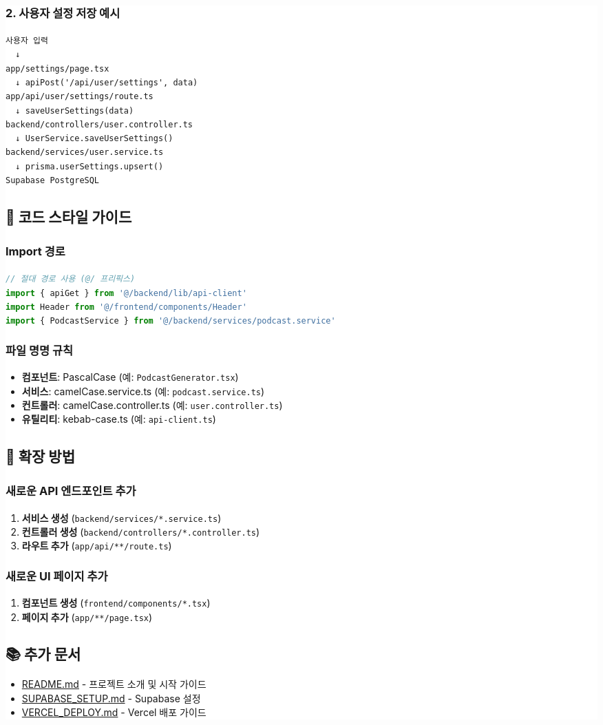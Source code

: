 ```
```

### 2. 사용자 설정 저장 예시
```
사용자 입력
  ↓
app/settings/page.tsx
  ↓ apiPost('/api/user/settings', data)
app/api/user/settings/route.ts
  ↓ saveUserSettings(data)
backend/controllers/user.controller.ts
  ↓ UserService.saveUserSettings()
backend/services/user.service.ts
  ↓ prisma.userSettings.upsert()
Supabase PostgreSQL
```

## 🎨 코드 스타일 가이드

### Import 경로
```typescript
// 절대 경로 사용 (@/ 프리픽스)
import { apiGet } from '@/backend/lib/api-client'
import Header from '@/frontend/components/Header'
import { PodcastService } from '@/backend/services/podcast.service'
```

### 파일 명명 규칙
- **컴포넌트**: PascalCase (예: `PodcastGenerator.tsx`)
- **서비스**: camelCase.service.ts (예: `podcast.service.ts`)
- **컨트롤러**: camelCase.controller.ts (예: `user.controller.ts`)
- **유틸리티**: kebab-case.ts (예: `api-client.ts`)

## 🔧 확장 방법

### 새로운 API 엔드포인트 추가
1. **서비스 생성** (`backend/services/*.service.ts`)
2. **컨트롤러 생성** (`backend/controllers/*.controller.ts`)
3. **라우트 추가** (`app/api/**/route.ts`)

### 새로운 UI 페이지 추가
1. **컴포넌트 생성** (`frontend/components/*.tsx`)
2. **페이지 추가** (`app/**/page.tsx`)

## 📚 추가 문서

- [README.md](./README.md) - 프로젝트 소개 및 시작 가이드
- [SUPABASE_SETUP.md](./SUPABASE_SETUP.md) - Supabase 설정
- [VERCEL_DEPLOY.md](./VERCEL_DEPLOY.md) - Vercel 배포 가이드
